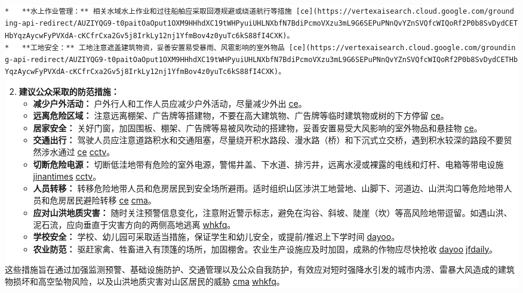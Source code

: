     *   **水上作业管理：** 相关水域水上作业和过往船舶应采取回港规避或绕道航行等措施 [ce](https://vertexaisearch.cloud.google.com/grounding-api-redirect/AUZIYQG9-t0paitOaOput1OXM9HHhdXC19tWHPyuiUHLNXbfN7BdiPcmoVXzu3mL9G6SEPuPNnQvYZnSVQfcWIQoRf2P0b8SvDydCETHbYqzAycwFyPVXdA-cKCfrCxa2Gv5j8IrkLy12nj1YfmBov4z0yuTc6kS88fI4CXK)。
    *   **工地安全：** 工地注意遮盖建筑物资，妥善安置易受暴雨、风雹影响的室外物品 [ce](https://vertexaisearch.cloud.google.com/grounding-api-redirect/AUZIYQG9-t0paitOaOput1OXM9HHhdXC19tWHPyuiUHLNXbfN7BdiPcmoVXzu3mL9G6SEPuPNnQvYZnSVQfcWIQoRf2P0b8SvDydCETHbYqzAycwFyPVXdA-cKCfrCxa2Gv5j8IrkLy12nj1YfmBov4z0yuTc6kS88fI4CXK)。

2.  **建议公众采取的防范措施：**
    *   **减少户外活动：** 户外行人和工作人员应减少户外活动，尽量减少外出 [ce](https://vertexaisearch.cloud.google.com/grounding-api-redirect/AUZIYQG9-t0paitOaOput1OXM9HHhdXC19tWHPyuiUHLNXbfN7BdiPcmoVXzu3mL9G6SEPuPNnQvYZnSVQfcWIQoRf2P0b8SvDydCETHbYqzAycwFyPVXdA-cKCfrCxa2Gv5j8IrkLy12nj1YfmBov4z0yuTc6kS88fI4CXK)。
    *   **远离危险区域：** 注意远离棚架、广告牌等搭建物，不要在高大建筑物、广告牌等临时建筑物或树的下方停留 [ce](https://vertexaisearch.cloud.google.com/grounding-api-redirect/AUZIYQG9-t0paitOaOput1OXM9HHhdXC19tWHPyuiUHLNXbfN7BdiPcmoVXzu3mL9G6SEPuPNnQvYZnSVQfcWIQoRf2P0b8SvDydCETHbYqzAycwFyPVXdA-cKCfrCxa2Gv5j8IrkLy12nj1YfmBov4z0yuTc6kS88fI4CXK)。
    *   **居家安全：** 关好门窗，加固围板、棚架、广告牌等易被风吹动的搭建物，妥善安置易受大风影响的室外物品和悬挂物 [ce](https://vertexaisearch.cloud.google.com/grounding-api-redirect/AUZIYQG9-t0paitOaOput1OXM9HHhdXC19tWHPyuiUHLNXbfN7BdiPcmoVXzu3mL9G6SEPuPNnQvYZnSVQfcWIQoRf2P0b8SvDydCETHbYqzAycwFyPVXdA-cKCfrCxa2Gv5j8IrkLy12nj1YfmBov4z0yuTc6kS88fI4CXK)。
    *   **交通出行：** 驾驶人员应注意道路积水和交通阻塞，尽量绕开积水路段、漫水路（桥）和下沉式立交桥，遇到积水较深的路段不要贸然涉水通过 [ce](https://vertexaisearch.cloud.google.com/grounding-api-redirect/AUZIYQG9-t0paitOaOput1OXM9HHhdXC19tWHPyuiUHLNXbfN7BdiPcmoVXzu3mL9G6SEPuPNnQvYZnSVQfcWIQoRf2P0b8SvDydCETHbYqzAycwFyPVXdA-cKCfrCxa2Gv5j8IrkLy12nj1YfmBov4z0yuTc6kS88fI4CXK) [cctv](https://vertexaisearch.cloud.google.com/grounding-api-redirect/AUZIYQEiptYZDGZKBAyAEgByTo_IJbSSkYru08Nk1DpQCtKCnB8QWjgJB2E7G16iThcH2vDjH_3dZm9A8KNCayTGpo5lJr0myMi9ASb3vTrc1Dqd0y-lLBOQJr7t9Ue_ncqlR6R_OXUdLkTWAD2IDoSWnQcVck9JI0Hxnpr_UvVS2HNQkw==)。
    *   **切断危险电源：** 切断低洼地带有危险的室外电源，警惕井盖、下水道、排污井，远离水浸或裸露的电线和灯杆、电箱等带电设施 [jinantimes](https://vertexaisearch.cloud.google.com/grounding-api-redirect/AUZIYQGRLULL0QrlKeJy7KDhAgAkanssaA9Z35Aykfkb3qQ97tS0H8myKDH_GabP9a7ThLUNEt7QL9DuunLqCunY1wkoT8Heo-ekDzySMgWr8yiQ_6kLsUfw0NdEX98Tqq3N-Pt4Az6JIvl_B00v7-5Jqw==) [cctv](https://vertexaisearch.cloud.google.com/grounding-api-redirect/AUZIYQEiptYZDGZKBAyAEgByTo_IJbSSkYru08Nk1DpQCtKCnB8QWjgJB2E7G16iThcH2vDjH_3dZm9A8KNCayTGpo5lJr0myMi9ASb3vTrc1Dqd0y-lLBOQJr7t9Ue_ncqlR6R_OXUdLkTWAD2IDoSWnQcVck9JI0Hxnpr_UvVS2HNQkw==)。
    *   **人员转移：** 转移危险地带人员和危房居民到安全场所避雨。适时组织山区涉洪工地营地、山脚下、河道边、山洪沟口等危险地带人员和危房居民避险转移 [ce](https://vertexaisearch.cloud.google.com/grounding-api-redirect/AUZIYQG9-t0paitOaOput1OXM9HHhdXC19tWHPyuiUHLNXbfN7BdiPcmoVXzu3mL9G6SEPuPNnQvYZnSVQfcWIQoRf2P0b8SvDydCETHbYqzAycwFyPVXdA-cKCfrCxa2Gv5j8IrkLy12nj1YfmBov4z0yuTc6kS88fI4CXK) [cma](https://vertexaisearch.cloud.google.com/grounding-api-redirect/AUZIYQG_BPNBcV3CyviJc6R7GDPqHz_-aTm_EtkuxkiEzHCbZ9Yu3J52s9Ftvi-nbuOd-ahzFAEkLWukBiqpdAaeC_MhLxbYM9d3Q6GiBJzZNN9A2D-bvligxgriMVLFjNKzfPODgpnyKRQpHo5EPwb4znNeuudTHVSj_LRVSCwj4sc=)。
    *   **应对山洪地质灾害：** 随时关注预警信息变化，注意附近警示标志，避免在沟谷、斜坡、陡崖（坎）等高风险地带逗留。如遇山洪、泥石流，应向垂直于灾害方向的两侧高地逃离 [whkfq](https://vertexaisearch.cloud.google.com/grounding-api-redirect/AUZIYQEOGwFbLtGw8DujmrofR8sjRtlbH-WvNyQ73S9L46gVpBhlwp7-togZ590D9leA8OjeunAMq6zzNT1NhrphFx_TZUBlcw6NXdPXrx8NAXqD8oe1yw-o7t2WuYXuuaLsUfDLtDMh_LnQzxu-_QpUZgiwGyqp8772YXJu)。
    *   **学校安全：** 学校、幼儿园可采取适当措施，保证学生和幼儿安全，或提前/推迟上下学时间 [dayoo](https://vertexaisearch.cloud.google.com/grounding-api-redirect/AUZIYQF06TxF5dWXRpMJpQJPCfqLEpsnrlDo5ojKEbzaWEs1sVbWR2EPY176DCWN_l9afleIrznLiaHVNjNR1netmc8rrHcdgH2Ra2R8M5y17t3k1RtoWhgJyud8UZQdbelNeLTQuWeHK4yrTQet-u1BM4D5uy5kteFtsw==)。
    *   **农业防范：** 驱赶家禽、牲畜进入有顶篷的场所，加固棚舍。农业生产设施应及时加固，成熟的作物应尽快抢收 [dayoo](https://vertexaisearch.cloud.google.com/grounding-api-redirect/AUZIYQF06TxF5dWXRpMJpQJPCfqLEpsnrlDo5ojKEbzaWEs1sVbWR2EPY176DCWN_l9afleIrznLiaHVNjNR1netmc8rrHcdgH2Ra2R8M5y17t3k1RtoWhgJyud8UZQdbelNeLTQuWeHK4yrTQet-u1BM4D5uy5kteFtsw==) [jfdaily](https://vertexaisearch.cloud.google.com/grounding-api-redirect/AUZIYQEEwoWQq6nVjM4kBiSAWT9dCUOc226diMqSN7AoQ1u4lFEMo5aON9WKLd5Qe1sUjYBqfTRyVuM4hV9aYIClEDKGkM7zq2mnQ2LKixYBpwd68rQQ0ejuV73b6mwL6Lc9M4dGPeyMvXYUFg==)。

这些措施旨在通过加强监测预警、基础设施防护、交通管理以及公众自我防护，有效应对短时强降水引发的城市内涝、雷暴大风造成的建筑物损坏和高空坠物风险，以及山洪地质灾害对山区居民的威胁 [cma](https://vertexaisearch.cloud.google.com/grounding-api-redirect/AUZIYQG_BPNBcV3CyviJc6R7GDPqHz_-aTm_EtkuxkiEzHCbZ9Yu3J52s9Ftvi-nbuOd-ahzFAEkLWukBiqpdAaeC_MhLxbYM9d3Q6GiBJzZNN9A2D-bvligxgriMVLFjNKzfPODgpnyKRQpHo5EPwb4znNeuudTHVSj_LRVSCwj4sc=) [whkfq](https://vertexaisearch.cloud.google.com/grounding-api-redirect/AUZIYQEOGwFbLtGw8DujmrofR8sjRtlbH-WvNyQ73S9L46gVpBhlwp7-togZ590D9leA8OjeunAMq6zzNT1NhrphFx_TZUBlcw6NXdPXrx8NAXqD8oe1yw-o7t2WuYXuuaLsUfDLtDMh_LnQzxu-_QpUZgiwGyqp8772YXJu)。
